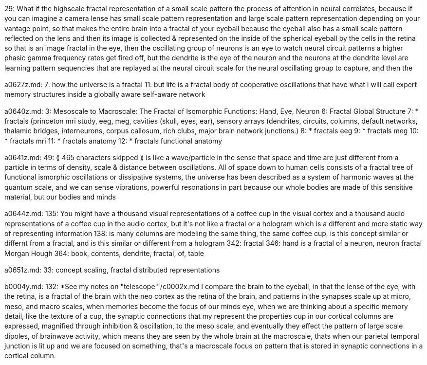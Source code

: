   29: What if the highscale fractal representation of a small scale pattern the process of attention in neural correlates, because if you can imagine a camera lense has small scale pattern representation and large scale pattern representation depending on your vantage point, so that makes the entire brain into a fractal of your eyeball because the eyeball also has a small scale pattern reflected on the lens and then its image is collected & represented on the inside of the spherical eyeball by the cells in the retina so that is an image fractal in the eye, then the oscillating group of neurons is an eye to watch neural circuit patterns a higher phasic gamma frequency rates get fired off, but the dendrite is the eye of the neuron and the neurons at the dendrite level are learning pattern sequencies that are replayed at the neural circuit scale for the neural oscillating group to capture, and then the 

a0627z.md:
   7: how the universe is a fractal
  11: but life is a fractal body of cooperative oscillations that have what I will call expert memory structures inside a globally aware self-aware network

a0640z.md:
   3: Mesoscale to Macroscale: The Fractal of Isomorphic Functions: Hand, Eye, Neuron
   6: Fractal Global Structure
   7: * fractals (princeton mri study, eeg, meg, cavities (skull, eyes, ear), sensory arrays (dendrites, circuits, columns, default networks, thalamic bridges, interneurons, corpus callosum, rich clubs, major brain network junctions.)
   8:     * fractals eeg
   9:     * fractals meg
  10:     * fractals mri
  11:     * fractals anatomy
  12:     * fractals functional anatomy

a0641z.md:
  49: ⟪ 465 characters skipped ⟫ is like a wave/particle in the sense that space and time are just different from a particle in terms of density, scale & distance between oscillations. All of space down to human cells consists of a fractal tree of functional ismorphic oscillations or dissipative systems, the universe has been described as a system of harmonic waves at the quantum scale, and we can sense vibrations, powerful resonations in part because our whole bodies are made of this sensitive material, but our bodies and minds 

a0644z.md:
  135: You might have a thousand visual representations of a coffee cup in the visual cortex and a thousand audio representations of a coffee cup in the audio cortex, but it's not like a fractal or a hologram which is a different and more static way of representing information
  138: is many columns are modeling the same thing, the same coffee cup, is this concept similar or differnt from a fractal, and is this similar or different from a hologram
  342: fractal
  346: hand is a fractal of a neuron, neuron fractal Morgan Hough
  364:   book, contents, dendrite, fractal, of, table

a0651z.md:
  33: concept scaling, fractal distributed representations

b0004y.md:
  132: *See my notes on "telescope" /c0002x.md I compare the brain to the eyeball, in that the lense of the eye, with the retina, is a fractal of the brain with the neo cortex as the retina of the brain, and patterns in the synapses scale up at micro, meso, and macro scales, when memories become the focus of our minds eye, when we are thinking about a specific memory detail, like the texture of a cup, the synaptic connections that my represent the properties cup in our cortical columns are expressed, magnified through inhibition & oscillation, to the meso scale, and eventually they effect the pattern of large scale dipoles, of brainwave activity, which means they are seen by the whole brain at the macroscale, thats when our parietal temporal junction is lit up and we are focused on something, that's a macroscale focus on pattern that is stored in synaptic connections in a cortical column.
